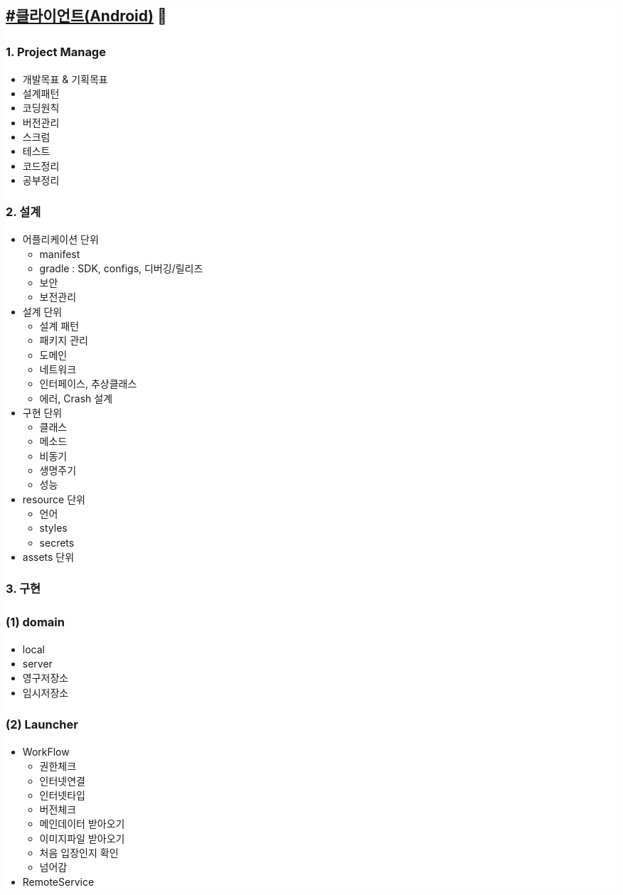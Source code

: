 ## [__#클라이언트(Android)__](https://github.com/qskeksq/thedaycoupon_Android) :open_file_folder:

### 1. Project Manage
- 개발목표 & 기획목표
- 설계패턴
- 코딩원칙
- 버전관리
- 스크럼
- 테스트
- 코드정리
- 공부정리

### 2. 설계
- 어플리케이션 단위
    - manifest
    - gradle : SDK, configs, 디버깅/릴리즈
    - 보안
    - 보전관리
- 설계 단위
    - 설계 패턴
    - 패키지 관리
    - 도메인
    - 네트워크
    - 인터페이스, 추상클래스
    - 에러, Crash 설계
- 구현 단위
    - 클래스
    - 메소드
    - 비동기
    - 생명주기
    - 성능
- resource 단위
    - 언어
    - styles
    - secrets
- assets 단위

### 3. 구현
### (1) domain
- local
- server
- 영구저장소
- 임시저장소

### (2) Launcher
- WorkFlow
    - 권한체크
    - 인터넷연결
    - 인터넷타입
    - 버전체크
    - 메인데이터 받아오기
    - 이미지파일 받아오기
    - 처음 입장인지 확인
    - 넘어감
- RemoteService
